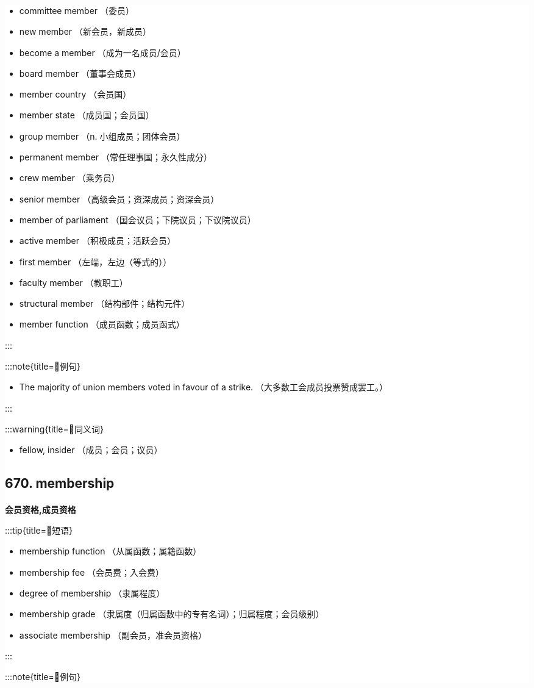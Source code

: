 - committee member （委员）

- new member （新会员，新成员）

- become a member （成为一名成员/会员）

- board member （董事会成员）

- member country （会员国）

- member state （成员国；会员国）

- group member （n. 小组成员；团体会员）

- permanent member （常任理事国；永久性成分）

- crew member （乘务员）

- senior member （高级会员；资深成员；资深会员）

- member of parliament （国会议员；下院议员；下议院议员）

- active member （积极成员；活跃会员）

- first member （左端，左边（等式的））

- faculty member （教职工）

- structural member （结构部件；结构元件）

- member function （成员函数；成员函式）

:::

:::note{title=🎤例句}

- The majority of union members voted in favour of a strike. （大多数工会成员投票赞成罢工。）

:::

:::warning{title=🤔同义词}

- fellow, insider （成员；会员；议员）


## 670. membership

**会员资格,成员资格**

:::tip{title=🤩短语}

- membership function （从属函数；属籍函数）

- membership fee （会员费；入会费）

- degree of membership （隶属程度）

- membership grade （隶属度（归属函数中的专有名词）；归属程度；会员级别）

- associate membership （副会员，准会员资格）

:::

:::note{title=🎤例句}
